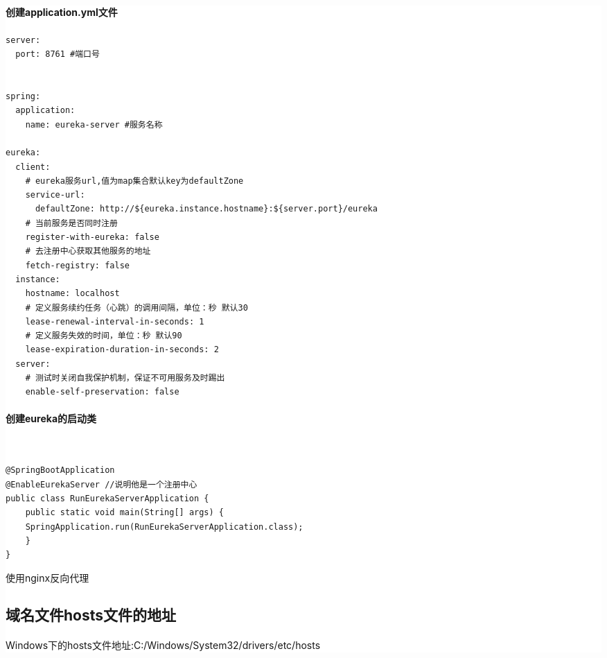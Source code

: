 

#### 创建application.yml文件

```
server:
  port: 8761 #端口号


spring:
  application:
    name: eureka-server #服务名称

eureka:
  client:
    # eureka服务url,值为map集合默认key为defaultZone
    service-url:
      defaultZone: http://${eureka.instance.hostname}:${server.port}/eureka
    # 当前服务是否同时注册
    register-with-eureka: false
    # 去注册中心获取其他服务的地址
    fetch-registry: false
  instance:
    hostname: localhost
    # 定义服务续约任务（心跳）的调用间隔，单位：秒 默认30
    lease-renewal-interval-in-seconds: 1
    # 定义服务失效的时间，单位：秒 默认90
    lease-expiration-duration-in-seconds: 2
  server:
    # 测试时关闭自我保护机制，保证不可用服务及时踢出
    enable-self-preservation: false
```

#### 创建eureka的启动类

​	

```
@SpringBootApplication
@EnableEurekaServer //说明他是一个注册中心
public class RunEurekaServerApplication {
    public static void main(String[] args) {
    SpringApplication.run(RunEurekaServerApplication.class);
    }
}
```



使用nginx反向代理

## 域名文件hosts文件的地址

Windows下的hosts文件地址:C:/Windows/System32/drivers/etc/hosts
